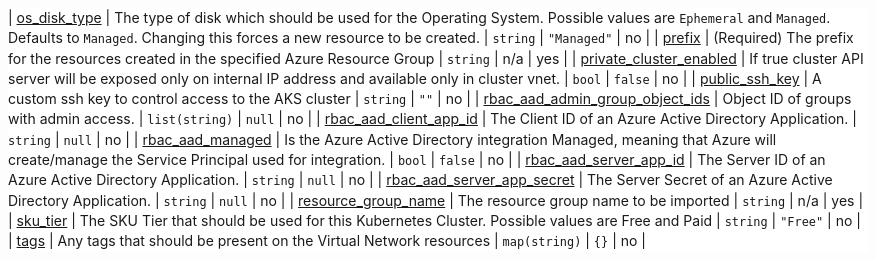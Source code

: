 | <a name="input_os_disk_type"></a> [os\_disk\_type](#input\_os\_disk\_type)                                                                                      | The type of disk which should be used for the Operating System. Possible values are `Ephemeral` and `Managed`. Defaults to `Managed`. Changing this forces a new resource to be created.                                                           | `string`       | `"Managed"`                 |    no    |
| <a name="input_prefix"></a> [prefix](#input\_prefix)                                                                                                            | (Required) The prefix for the resources created in the specified Azure Resource Group                                                                                                                                                              | `string`       | n/a                         |   yes    |
| <a name="input_private_cluster_enabled"></a> [private\_cluster\_enabled](#input\_private\_cluster\_enabled)                                                     | If true cluster API server will be exposed only on internal IP address and available only in cluster vnet.                                                                                                                                         | `bool`         | `false`                     |    no    |
| <a name="input_public_ssh_key"></a> [public\_ssh\_key](#input\_public\_ssh\_key)                                                                                | A custom ssh key to control access to the AKS cluster                                                                                                                                                                                              | `string`       | `""`                        |    no    |
| <a name="input_rbac_aad_admin_group_object_ids"></a> [rbac\_aad\_admin\_group\_object\_ids](#input\_rbac\_aad\_admin\_group\_object\_ids)                       | Object ID of groups with admin access.                                                                                                                                                                                                             | `list(string)` | `null`                      |    no    |
| <a name="input_rbac_aad_client_app_id"></a> [rbac\_aad\_client\_app\_id](#input\_rbac\_aad\_client\_app\_id)                                                    | The Client ID of an Azure Active Directory Application.                                                                                                                                                                                            | `string`       | `null`                      |    no    |
| <a name="input_rbac_aad_managed"></a> [rbac\_aad\_managed](#input\_rbac\_aad\_managed)                                                                          | Is the Azure Active Directory integration Managed, meaning that Azure will create/manage the Service Principal used for integration.                                                                                                               | `bool`         | `false`                     |    no    |
| <a name="input_rbac_aad_server_app_id"></a> [rbac\_aad\_server\_app\_id](#input\_rbac\_aad\_server\_app\_id)                                                    | The Server ID of an Azure Active Directory Application.                                                                                                                                                                                            | `string`       | `null`                      |    no    |
| <a name="input_rbac_aad_server_app_secret"></a> [rbac\_aad\_server\_app\_secret](#input\_rbac\_aad\_server\_app\_secret)                                        | The Server Secret of an Azure Active Directory Application.                                                                                                                                                                                        | `string`       | `null`                      |    no    |
| <a name="input_resource_group_name"></a> [resource\_group\_name](#input\_resource\_group\_name)                                                                 | The resource group name to be imported                                                                                                                                                                                                             | `string`       | n/a                         |   yes    |
| <a name="input_sku_tier"></a> [sku\_tier](#input\_sku\_tier)                                                                                                    | The SKU Tier that should be used for this Kubernetes Cluster. Possible values are Free and Paid                                                                                                                                                    | `string`       | `"Free"`                    |    no    |
| <a name="input_tags"></a> [tags](#input\_tags)                                                                                                                  | Any tags that should be present on the Virtual Network resources                                                                                                                                                                                   | `map(string)`  | `{}`                        |    no    |